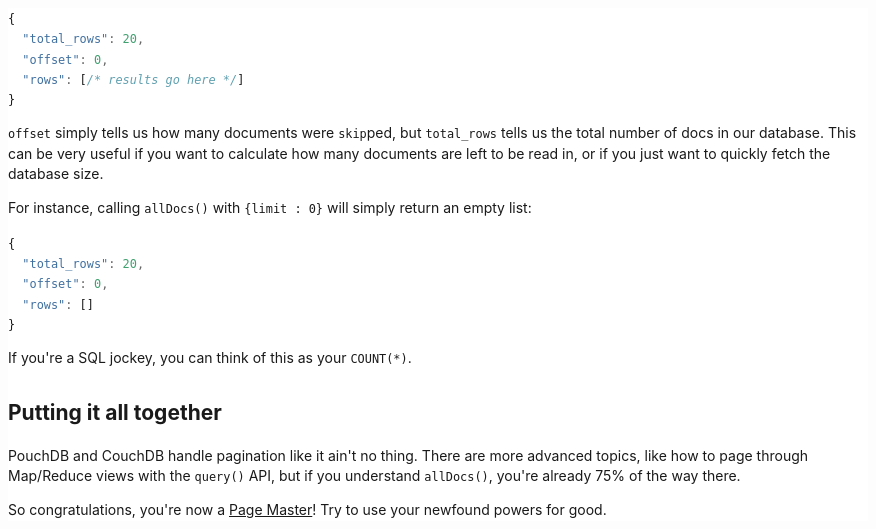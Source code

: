 ```javascript
{
  "total_rows": 20,
  "offset": 0,
  "rows": [/* results go here */]
}
```

`offset` simply tells us how many documents were `skip`ped, but `total_rows` tells us the total number of docs in our database.  This can be very useful if you want to calculate how many documents are left to be read in, or if you just want to quickly fetch the database size.

For instance, calling `allDocs()` with `{limit : 0}` will simply return an empty list:

```javascript
{
  "total_rows": 20,
  "offset": 0,
  "rows": []
}
```

If you're a SQL jockey, you can think of this as your `COUNT(*)`.


## Putting it all together

PouchDB and CouchDB handle pagination like it ain't no thing.  There are more advanced topics, like how to page through Map/Reduce views with the `query()` API, but if you understand `allDocs()`, you're already 75% of the way there.

So congratulations, you're now a [Page Master]!  Try to use your newfound powers for good.

  [couch-query-api]: https://wiki.apache.org/couchdb/HTTP_view_API#Querying_Options
  [couch-skip-fix]: https://issues.apache.org/jira/browse/COUCHDB-977
  [js-string-ordering]: https://developer.mozilla.org/en-US/docs/Web/JavaScript/Reference/Global_Objects/String#Comparing_strings
  [collation-specification]: http://docs.couchdb.org/en/latest/couchapp/views/collation.html#collation-specification
  [query-api]: http://pouchdb.com/api.html#query_database
  [leveldown]: https://github.com/rvagg/node-leveldown/
  [page master]: https://en.wikipedia.org/wiki/Pagemaster
  [remove]: http://pouchdb.com/api.html#delete_document


  [iso8601]: http://www.w3.org/TR/NOTE-datetime